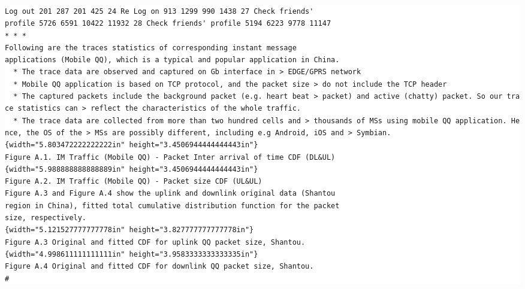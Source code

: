 ```{=html}
Log out 201 287 201 425 24 Re Log on 913 1299 990 1438 27 Check friends'
profile 5726 6591 10422 11932 28 Check friends' profile 5194 6223 9778 11147
* * *
Following are the traces statistics of corresponding instant message
applications (Mobile QQ), which is a typical and popular application in China.
  * The trace data are observed and captured on Gb interface in > EDGE/GPRS network
  * Mobile QQ application is based on TCP protocol, and the packet size > do not include the TCP header
  * The captured packets include the background packet (e.g. heart beat > packet) and active (chatty) packet. So our trace statistics can > reflect the characteristics of the whole traffic.
  * The trace data are collected from more than two hundred cells and > thousands of MSs using mobile QQ application. Hence, the OS of the > MSs are possibly different, including e.g Android, iOS and > Symbian.
{width="5.803472222222222in" height="3.4506944444444443in"}
Figure A.1. IM Traffic (Mobile QQ) - Packet Inter arrival of time CDF (DL&UL)
{width="5.988888888888889in" height="3.4506944444444443in"}
Figure A.2. IM Traffic (Mobile QQ) - Packet size CDF (UL&UL)
Figure A.3 and Figure A.4 show the uplink and downlink original data (Shantou
region in China), fitted total cumulative distribution function for the packet
size, respectively.
{width="5.121527777777778in" height="3.827777777777778in"}
Figure A.3 Original and fitted CDF for uplink QQ packet size, Shantou.
{width="4.998611111111111in" height="3.9583333333333335in"}
Figure A.4 Original and fitted CDF for downlink QQ packet size, Shantou.
#